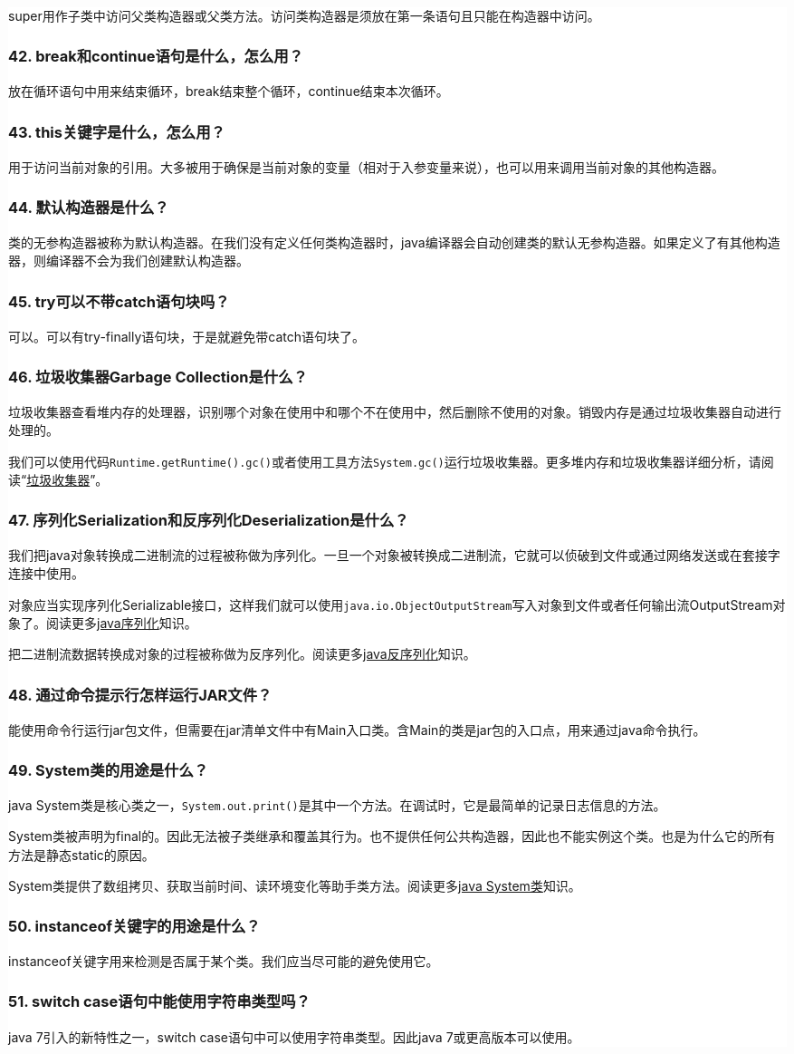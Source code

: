 super用作子类中访问父类构造器或父类方法。访问类构造器是须放在第一条语句且只能在构造器中访问。

### 42. break和continue语句是什么，怎么用？

放在循环语句中用来结束循环，break结束整个循环，continue结束本次循环。

### 43. this关键字是什么，怎么用？

用于访问当前对象的引用。大多被用于确保是当前对象的变量（相对于入参变量来说），也可以用来调用当前对象的其他构造器。

### 44. 默认构造器是什么？

类的无参构造器被称为默认构造器。在我们没有定义任何类构造器时，java编译器会自动创建类的默认无参构造器。如果定义了有其他构造器，则编译器不会为我们创建默认构造器。

### 45. try可以不带catch语句块吗？

可以。可以有try-finally语句块，于是就避免带catch语句块了。

### 46. 垃圾收集器Garbage Collection是什么？

垃圾收集器查看堆内存的处理器，识别哪个对象在使用中和哪个不在使用中，然后删除不使用的对象。销毁内存是通过垃圾收集器自动进行处理的。

我们可以使用代码`Runtime.getRuntime().gc()`或者使用工具方法`System.gc()`运行垃圾收集器。更多堆内存和垃圾收集器详细分析，请阅读“[垃圾收集器](https://www.journaldev.com/2856/java-jvm-memory-model-memory-management-in-java)”。

### 47. 序列化Serialization和反序列化Deserialization是什么？

我们把java对象转换成二进制流的过程被称做为序列化。一旦一个对象被转换成二进制流，它就可以侦破到文件或通过网络发送或在套接字连接中使用。

对象应当实现序列化Serializable接口，这样我们就可以使用`java.io.ObjectOutputStream`写入对象到文件或者任何输出流OutputStream对象了。阅读更多[java序列化](https://www.journaldev.com/927/objectoutputstream-java-write-object-file)知识。

把二进制流数据转换成对象的过程被称做为反序列化。阅读更多[java反序列化](https://www.journaldev.com/933/objectinputstream-java-read-object-file)知识。

### 48. 通过命令提示行怎样运行JAR文件？

能使用命令行运行jar包文件，但需要在jar清单文件中有Main入口类。含Main的类是jar包的入口点，用来通过java命令执行。

### 49. System类的用途是什么？

java System类是核心类之一，`System.out.print()`是其中一个方法。在调试时，它是最简单的记录日志信息的方法。

System类被声明为final的。因此无法被子类继承和覆盖其行为。也不提供任何公共构造器，因此也不能实例这个类。也是为什么它的所有方法是静态static的原因。

System类提供了数组拷贝、获取当前时间、读环境变化等助手类方法。阅读更多[java System类](https://www.journaldev.com/1847/java-system-java-lang-system-class)知识。

### 50. instanceof关键字的用途是什么？

instanceof关键字用来检测是否属于某个类。我们应当尽可能的避免使用它。

### 51. switch case语句中能使用字符串类型吗？

java 7引入的新特性之一，switch case语句中可以使用字符串类型。因此java 7或更高版本可以使用。

